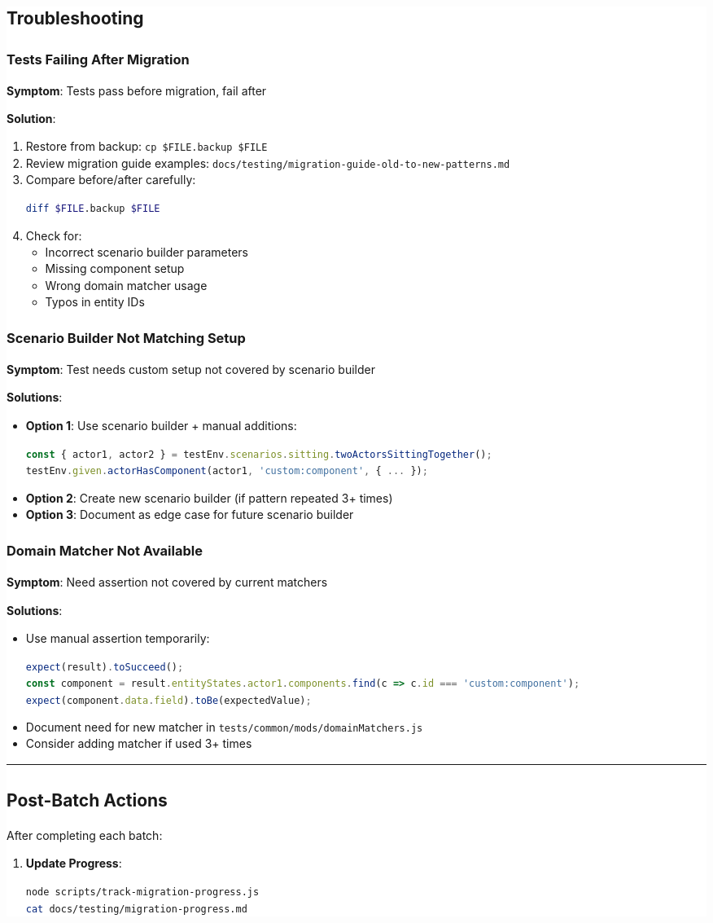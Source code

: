 
## Troubleshooting

### Tests Failing After Migration

**Symptom**: Tests pass before migration, fail after

**Solution**:
1. Restore from backup: `cp $FILE.backup $FILE`
2. Review migration guide examples: `docs/testing/migration-guide-old-to-new-patterns.md`
3. Compare before/after carefully:
   ```bash
   diff $FILE.backup $FILE
   ```
4. Check for:
   - Incorrect scenario builder parameters
   - Missing component setup
   - Wrong domain matcher usage
   - Typos in entity IDs

### Scenario Builder Not Matching Setup

**Symptom**: Test needs custom setup not covered by scenario builder

**Solutions**:
- **Option 1**: Use scenario builder + manual additions:
  ```javascript
  const { actor1, actor2 } = testEnv.scenarios.sitting.twoActorsSittingTogether();
  testEnv.given.actorHasComponent(actor1, 'custom:component', { ... });
  ```
- **Option 2**: Create new scenario builder (if pattern repeated 3+ times)
- **Option 3**: Document as edge case for future scenario builder

### Domain Matcher Not Available

**Symptom**: Need assertion not covered by current matchers

**Solutions**:
- Use manual assertion temporarily:
  ```javascript
  expect(result).toSucceed();
  const component = result.entityStates.actor1.components.find(c => c.id === 'custom:component');
  expect(component.data.field).toBe(expectedValue);
  ```
- Document need for new matcher in `tests/common/mods/domainMatchers.js`
- Consider adding matcher if used 3+ times

---

## Post-Batch Actions

After completing each batch:

1. **Update Progress**:
   ```bash
   node scripts/track-migration-progress.js
   cat docs/testing/migration-progress.md
   ```
